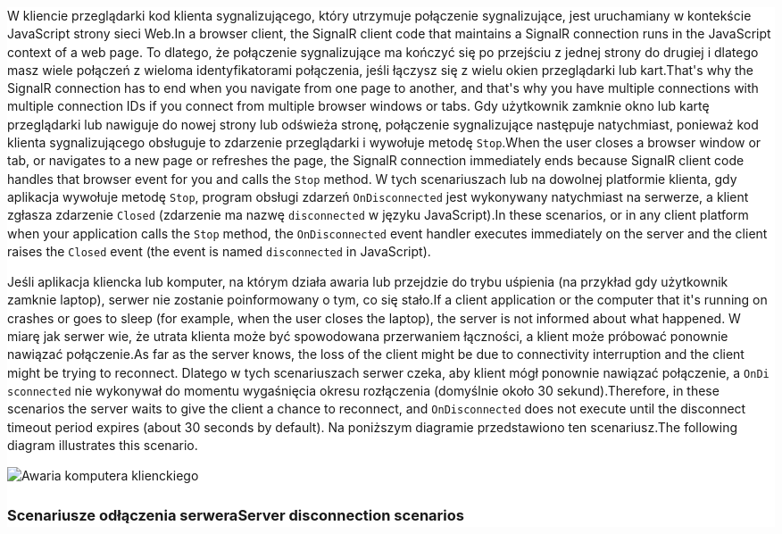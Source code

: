 <span data-ttu-id="e5746-231">W kliencie przeglądarki kod klienta sygnalizującego, który utrzymuje połączenie sygnalizujące, jest uruchamiany w kontekście JavaScript strony sieci Web.</span><span class="sxs-lookup"><span data-stu-id="e5746-231">In a browser client, the SignalR client code that maintains a SignalR connection runs in the JavaScript context of a web page.</span></span> <span data-ttu-id="e5746-232">To dlatego, że połączenie sygnalizujące ma kończyć się po przejściu z jednej strony do drugiej i dlatego masz wiele połączeń z wieloma identyfikatorami połączenia, jeśli łączysz się z wielu okien przeglądarki lub kart.</span><span class="sxs-lookup"><span data-stu-id="e5746-232">That's why the SignalR connection has to end when you navigate from one page to another, and that's why you have multiple connections with multiple connection IDs if you connect from multiple browser windows or tabs.</span></span> <span data-ttu-id="e5746-233">Gdy użytkownik zamknie okno lub kartę przeglądarki lub nawiguje do nowej strony lub odświeża stronę, połączenie sygnalizujące następuje natychmiast, ponieważ kod klienta sygnalizującego obsługuje to zdarzenie przeglądarki i wywołuje metodę `Stop`.</span><span class="sxs-lookup"><span data-stu-id="e5746-233">When the user closes a browser window or tab, or navigates to a new page or refreshes the page, the SignalR connection immediately ends because SignalR client code handles that browser event for you and calls the `Stop` method.</span></span> <span data-ttu-id="e5746-234">W tych scenariuszach lub na dowolnej platformie klienta, gdy aplikacja wywołuje metodę `Stop`, program obsługi zdarzeń `OnDisconnected` jest wykonywany natychmiast na serwerze, a klient zgłasza zdarzenie `Closed` (zdarzenie ma nazwę `disconnected` w języku JavaScript).</span><span class="sxs-lookup"><span data-stu-id="e5746-234">In these scenarios, or in any client platform when your application calls the `Stop` method, the `OnDisconnected` event handler executes immediately on the server and the client raises the `Closed` event (the event is named `disconnected` in JavaScript).</span></span>

<span data-ttu-id="e5746-235">Jeśli aplikacja kliencka lub komputer, na którym działa awaria lub przejdzie do trybu uśpienia (na przykład gdy użytkownik zamknie laptop), serwer nie zostanie poinformowany o tym, co się stało.</span><span class="sxs-lookup"><span data-stu-id="e5746-235">If a client application or the computer that it's running on crashes or goes to sleep (for example, when the user closes the laptop), the server is not informed about what happened.</span></span> <span data-ttu-id="e5746-236">W miarę jak serwer wie, że utrata klienta może być spowodowana przerwaniem łączności, a klient może próbować ponownie nawiązać połączenie.</span><span class="sxs-lookup"><span data-stu-id="e5746-236">As far as the server knows, the loss of the client might be due to connectivity interruption and the client might be trying to reconnect.</span></span> <span data-ttu-id="e5746-237">Dlatego w tych scenariuszach serwer czeka, aby klient mógł ponownie nawiązać połączenie, a `OnDisconnected` nie wykonywał do momentu wygaśnięcia okresu rozłączenia (domyślnie około 30 sekund).</span><span class="sxs-lookup"><span data-stu-id="e5746-237">Therefore, in these scenarios the server waits to give the client a chance to reconnect, and `OnDisconnected` does not execute until the disconnect timeout period expires (about 30 seconds by default).</span></span> <span data-ttu-id="e5746-238">Na poniższym diagramie przedstawiono ten scenariusz.</span><span class="sxs-lookup"><span data-stu-id="e5746-238">The following diagram illustrates this scenario.</span></span>

![Awaria komputera klienckiego](handling-connection-lifetime-events/_static/image4.png)

<a id="serverdisconnect"></a>

### <a name="server-disconnection-scenarios"></a><span data-ttu-id="e5746-240">Scenariusze odłączenia serwera</span><span class="sxs-lookup"><span data-stu-id="e5746-240">Server disconnection scenarios</span></span>
